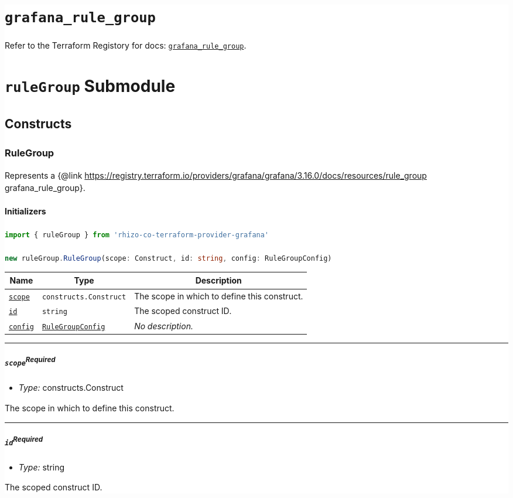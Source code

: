 # `grafana_rule_group`

Refer to the Terraform Registory for docs: [`grafana_rule_group`](https://registry.terraform.io/providers/grafana/grafana/3.16.0/docs/resources/rule_group).

# `ruleGroup` Submodule <a name="`ruleGroup` Submodule" id="rhizo-co-terraform-provider-grafana.ruleGroup"></a>

## Constructs <a name="Constructs" id="Constructs"></a>

### RuleGroup <a name="RuleGroup" id="rhizo-co-terraform-provider-grafana.ruleGroup.RuleGroup"></a>

Represents a {@link https://registry.terraform.io/providers/grafana/grafana/3.16.0/docs/resources/rule_group grafana_rule_group}.

#### Initializers <a name="Initializers" id="rhizo-co-terraform-provider-grafana.ruleGroup.RuleGroup.Initializer"></a>

```typescript
import { ruleGroup } from 'rhizo-co-terraform-provider-grafana'

new ruleGroup.RuleGroup(scope: Construct, id: string, config: RuleGroupConfig)
```

| **Name** | **Type** | **Description** |
| --- | --- | --- |
| <code><a href="#rhizo-co-terraform-provider-grafana.ruleGroup.RuleGroup.Initializer.parameter.scope">scope</a></code> | <code>constructs.Construct</code> | The scope in which to define this construct. |
| <code><a href="#rhizo-co-terraform-provider-grafana.ruleGroup.RuleGroup.Initializer.parameter.id">id</a></code> | <code>string</code> | The scoped construct ID. |
| <code><a href="#rhizo-co-terraform-provider-grafana.ruleGroup.RuleGroup.Initializer.parameter.config">config</a></code> | <code><a href="#rhizo-co-terraform-provider-grafana.ruleGroup.RuleGroupConfig">RuleGroupConfig</a></code> | *No description.* |

---

##### `scope`<sup>Required</sup> <a name="scope" id="rhizo-co-terraform-provider-grafana.ruleGroup.RuleGroup.Initializer.parameter.scope"></a>

- *Type:* constructs.Construct

The scope in which to define this construct.

---

##### `id`<sup>Required</sup> <a name="id" id="rhizo-co-terraform-provider-grafana.ruleGroup.RuleGroup.Initializer.parameter.id"></a>

- *Type:* string

The scoped construct ID.

